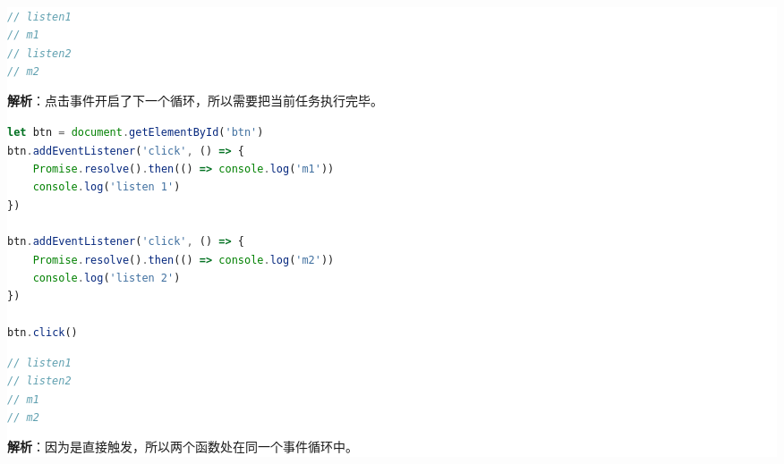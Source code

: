 ``` js
// listen1
// m1
// listen2
// m2
```

**解析**：点击事件开启了下一个循环，所以需要把当前任务执行完毕。

```js
let btn = document.getElementById('btn')
btn.addEventListener('click', () => {
    Promise.resolve().then(() => console.log('m1'))
    console.log('listen 1')
})

btn.addEventListener('click', () => {
    Promise.resolve().then(() => console.log('m2'))
    console.log('listen 2')
})

btn.click()
```

``` js
// listen1
// listen2
// m1
// m2
```

**解析**：因为是直接触发，所以两个函数处在同一个事件循环中。
